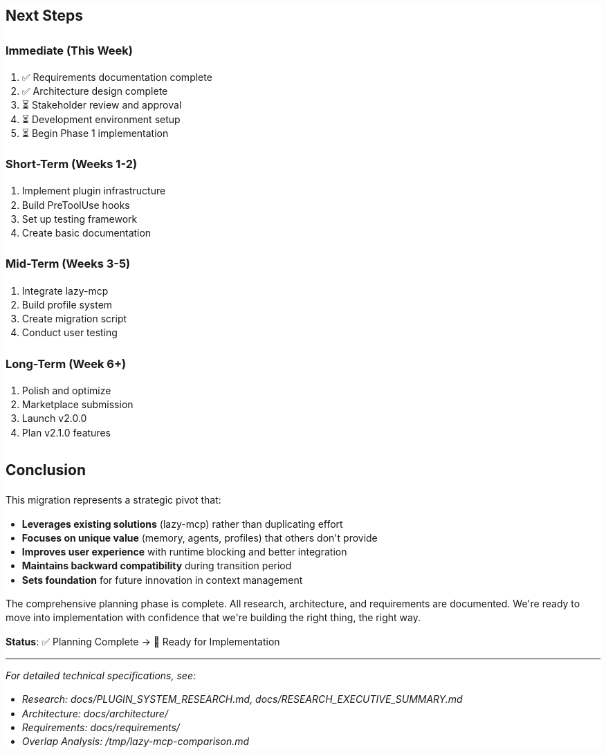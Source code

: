 ## Next Steps

### Immediate (This Week)
1. ✅ Requirements documentation complete
2. ✅ Architecture design complete
3. ⏳ Stakeholder review and approval
4. ⏳ Development environment setup
5. ⏳ Begin Phase 1 implementation

### Short-Term (Weeks 1-2)
1. Implement plugin infrastructure
2. Build PreToolUse hooks
3. Set up testing framework
4. Create basic documentation

### Mid-Term (Weeks 3-5)
1. Integrate lazy-mcp
2. Build profile system
3. Create migration script
4. Conduct user testing

### Long-Term (Week 6+)
1. Polish and optimize
2. Marketplace submission
3. Launch v2.0.0
4. Plan v2.1.0 features

## Conclusion

This migration represents a strategic pivot that:
- **Leverages existing solutions** (lazy-mcp) rather than duplicating effort
- **Focuses on unique value** (memory, agents, profiles) that others don't provide
- **Improves user experience** with runtime blocking and better integration
- **Maintains backward compatibility** during transition period
- **Sets foundation** for future innovation in context management

The comprehensive planning phase is complete. All research, architecture, and requirements are documented. We're ready to move into implementation with confidence that we're building the right thing, the right way.

**Status**: ✅ Planning Complete → 🚀 Ready for Implementation

---

*For detailed technical specifications, see:*
- *Research: docs/PLUGIN_SYSTEM_RESEARCH.md, docs/RESEARCH_EXECUTIVE_SUMMARY.md*
- *Architecture: docs/architecture/*
- *Requirements: docs/requirements/*
- *Overlap Analysis: /tmp/lazy-mcp-comparison.md*
